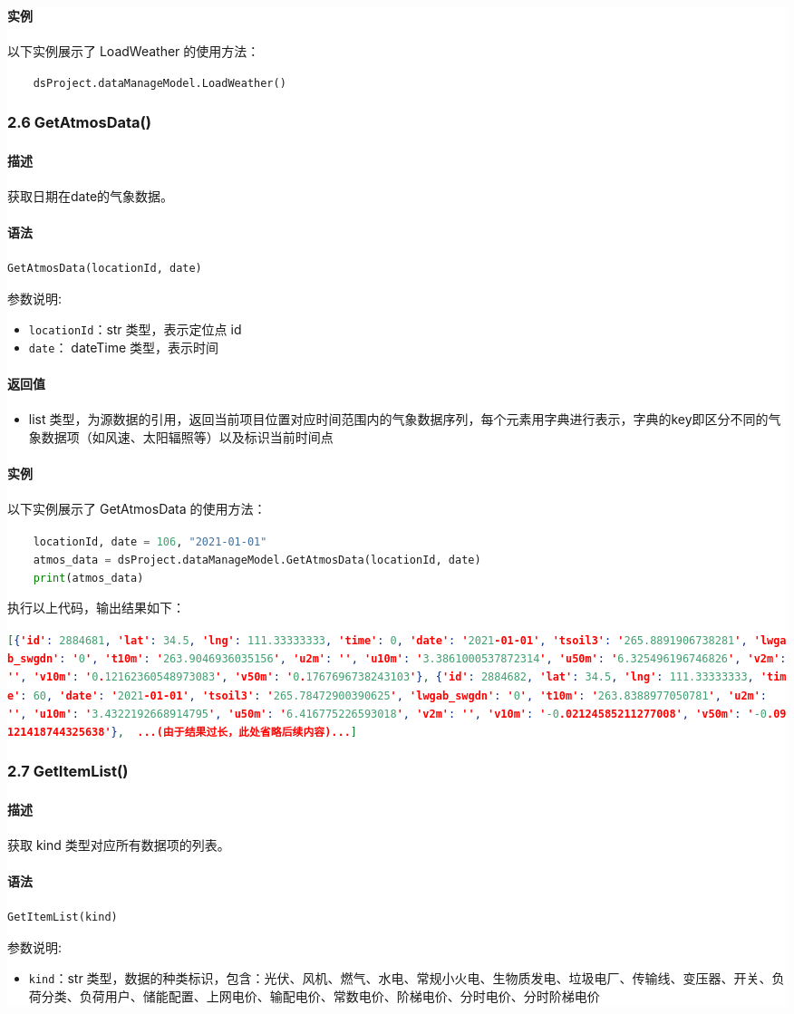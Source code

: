 #### 实例
以下实例展示了 LoadWeather 的使用方法：
```python
    dsProject.dataManageModel.LoadWeather()
```


### 2.6 GetAtmosData()
#### 描述
获取日期在date的气象数据。

#### 语法
```python
GetAtmosData(locationId, date)
```
参数说明:
- `locationId`：str 类型，表示定位点 id
- `date`： dateTime 类型，表示时间
  
#### 返回值
- list <dict> 类型，为源数据的引用，返回当前项目位置对应时间范围内的气象数据序列，每个元素用字典进行表示，字典的key即区分不同的气象数据项（如风速、太阳辐照等）以及标识当前时间点
      
#### 实例
以下实例展示了 GetAtmosData 的使用方法：
```python
    locationId, date = 106, "2021-01-01"
    atmos_data = dsProject.dataManageModel.GetAtmosData(locationId, date)
    print(atmos_data)
```
执行以上代码，输出结果如下：
```json
[{'id': 2884681, 'lat': 34.5, 'lng': 111.33333333, 'time': 0, 'date': '2021-01-01', 'tsoil3': '265.8891906738281', 'lwgab_swgdn': '0', 't10m': '263.9046936035156', 'u2m': '', 'u10m': '3.3861000537872314', 'u50m': '6.325496196746826', 'v2m': '', 'v10m': '0.12162360548973083', 'v50m': '0.1767696738243103'}, {'id': 2884682, 'lat': 34.5, 'lng': 111.33333333, 'time': 60, 'date': '2021-01-01', 'tsoil3': '265.78472900390625', 'lwgab_swgdn': '0', 't10m': '263.8388977050781', 'u2m': '', 'u10m': '3.4322192668914795', 'u50m': '6.416775226593018', 'v2m': '', 'v10m': '-0.02124585211277008', 'v50m': '-0.09121418744325638'},  ...(由于结果过长，此处省略后续内容)...]

```



### 2.7 GetItemList()
#### 描述
获取 kind 类型对应所有数据项的列表。

#### 语法
```python
GetItemList(kind)
```
参数说明:
- `kind`：str 类型，数据的种类标识，包含：光伏、风机、燃气、水电、常规小火电、生物质发电、垃圾电厂、传输线、变压器、开关、负荷分类、负荷用户、储能配置、上网电价、输配电价、常数电价、阶梯电价、分时电价、分时阶梯电价
  